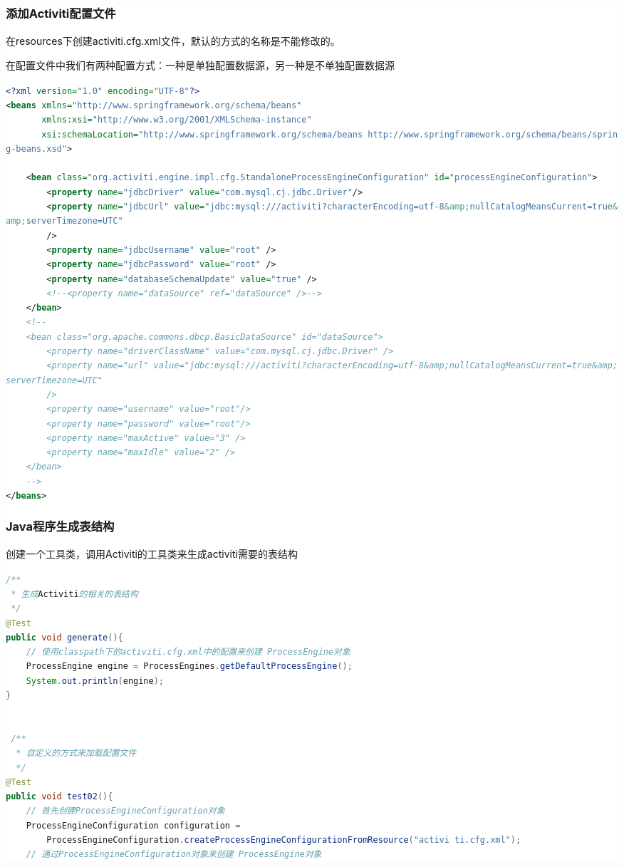 ### 添加Activiti配置文件

在resources下创建activiti.cfg.xml文件，默认的方式的名称是不能修改的。

在配置文件中我们有两种配置方式：一种是单独配置数据源，另一种是不单独配置数据源

```xml
<?xml version="1.0" encoding="UTF-8"?>
<beans xmlns="http://www.springframework.org/schema/beans"
       xmlns:xsi="http://www.w3.org/2001/XMLSchema-instance"
       xsi:schemaLocation="http://www.springframework.org/schema/beans http://www.springframework.org/schema/beans/spring-beans.xsd">

    <bean class="org.activiti.engine.impl.cfg.StandaloneProcessEngineConfiguration" id="processEngineConfiguration">
        <property name="jdbcDriver" value="com.mysql.cj.jdbc.Driver"/>
        <property name="jdbcUrl" value="jdbc:mysql:///activiti?characterEncoding=utf-8&amp;nullCatalogMeansCurrent=true&amp;serverTimezone=UTC"
        />
        <property name="jdbcUsername" value="root" />
        <property name="jdbcPassword" value="root" />
        <property name="databaseSchemaUpdate" value="true" />
        <!--<property name="dataSource" ref="dataSource" />-->
    </bean>
    <!--
    <bean class="org.apache.commons.dbcp.BasicDataSource" id="dataSource">
        <property name="driverClassName" value="com.mysql.cj.jdbc.Driver" />
        <property name="url" value="jdbc:mysql:///activiti?characterEncoding=utf-8&amp;nullCatalogMeansCurrent=true&amp;serverTimezone=UTC"
        />
        <property name="username" value="root"/>
        <property name="password" value="root"/>
        <property name="maxActive" value="3" />
        <property name="maxIdle" value="2" />
    </bean>
	-->
</beans>
```

### Java程序生成表结构

创建一个工具类，调用Activiti的工具类来生成activiti需要的表结构

```java
/**
 * 生成Activiti的相关的表结构
 */
@Test
public void generate(){
    // 使用classpath下的activiti.cfg.xml中的配置来创建 ProcessEngine对象
    ProcessEngine engine = ProcessEngines.getDefaultProcessEngine();
    System.out.println(engine);
}


 /**
  * 自定义的方式来加载配置文件
  */
@Test
public void test02(){
    // 首先创建ProcessEngineConfiguration对象
    ProcessEngineConfiguration configuration =
        ProcessEngineConfiguration.createProcessEngineConfigurationFromResource("activi ti.cfg.xml");
    // 通过ProcessEngineConfiguration对象来创建 ProcessEngine对象
```